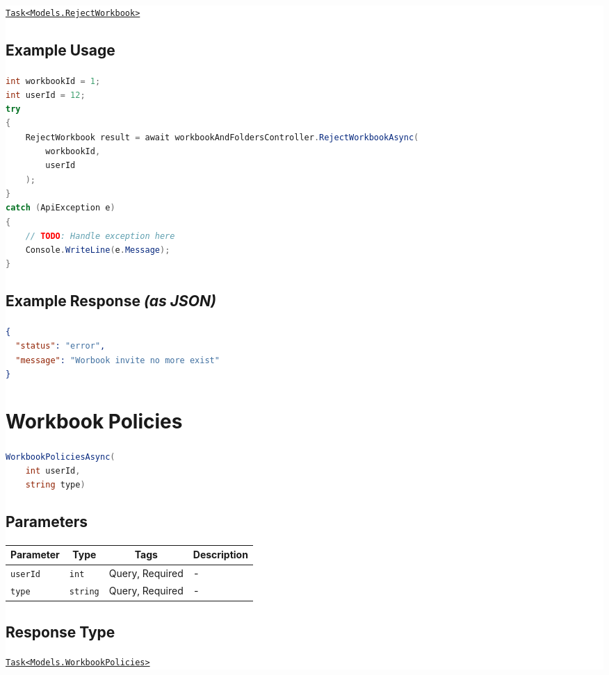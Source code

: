 [`Task<Models.RejectWorkbook>`](../../doc/models/reject-workbook.md)

## Example Usage

```csharp
int workbookId = 1;
int userId = 12;
try
{
    RejectWorkbook result = await workbookAndFoldersController.RejectWorkbookAsync(
        workbookId,
        userId
    );
}
catch (ApiException e)
{
    // TODO: Handle exception here
    Console.WriteLine(e.Message);
}
```

## Example Response *(as JSON)*

```json
{
  "status": "error",
  "message": "Worbook invite no more exist"
}
```


# Workbook Policies

```csharp
WorkbookPoliciesAsync(
    int userId,
    string type)
```

## Parameters

| Parameter | Type | Tags | Description |
|  --- | --- | --- | --- |
| `userId` | `int` | Query, Required | - |
| `type` | `string` | Query, Required | - |

## Response Type

[`Task<Models.WorkbookPolicies>`](../../doc/models/workbook-policies.md)
